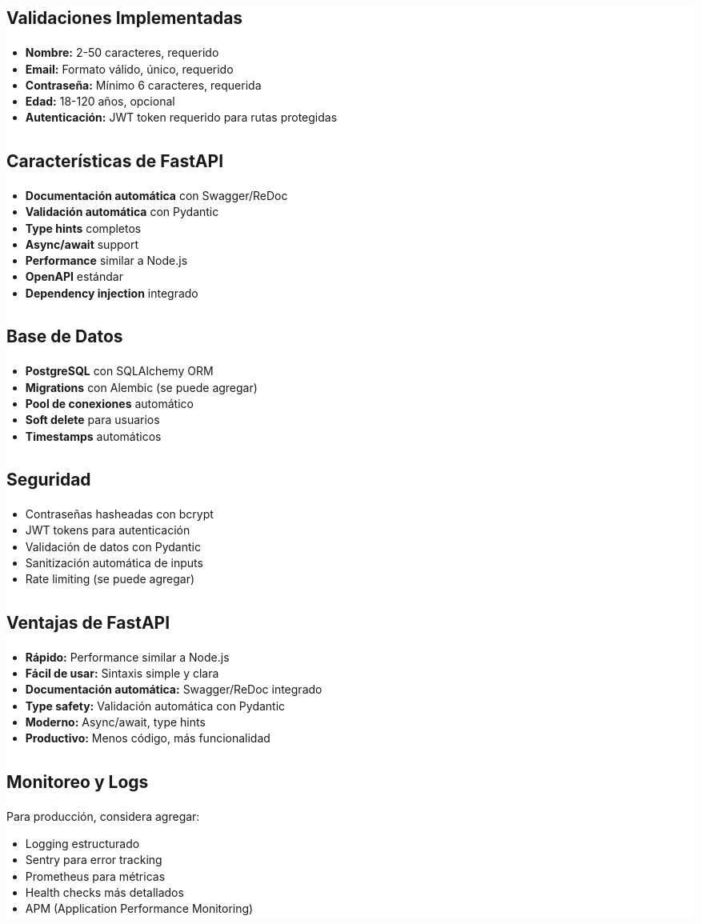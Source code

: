 ```yaml
```

## Validaciones Implementadas

- **Nombre:** 2-50 caracteres, requerido
- **Email:** Formato válido, único, requerido
- **Contraseña:** Mínimo 6 caracteres, requerida
- **Edad:** 18-120 años, opcional
- **Autenticación:** JWT token requerido para rutas protegidas

## Características de FastAPI

- **Documentación automática** con Swagger/ReDoc
- **Validación automática** con Pydantic
- **Type hints** completos
- **Async/await** support
- **Performance** similar a Node.js
- **OpenAPI** estándar
- **Dependency injection** integrado

## Base de Datos

- **PostgreSQL** con SQLAlchemy ORM
- **Migrations** con Alembic (se puede agregar)
- **Pool de conexiones** automático
- **Soft delete** para usuarios
- **Timestamps** automáticos

## Seguridad

- Contraseñas hasheadas con bcrypt
- JWT tokens para autenticación
- Validación de datos con Pydantic
- Sanitización automática de inputs
- Rate limiting (se puede agregar)

## Ventajas de FastAPI

- **Rápido:** Performance similar a Node.js
- **Fácil de usar:** Sintaxis simple y clara
- **Documentación automática:** Swagger/ReDoc integrado
- **Type safety:** Validación automática con Pydantic
- **Moderno:** Async/await, type hints
- **Productivo:** Menos código, más funcionalidad

## Monitoreo y Logs

Para producción, considera agregar:
- Logging estructurado
- Sentry para error tracking
- Prometheus para métricas
- Health checks más detallados
- APM (Application Performance Monitoring) 